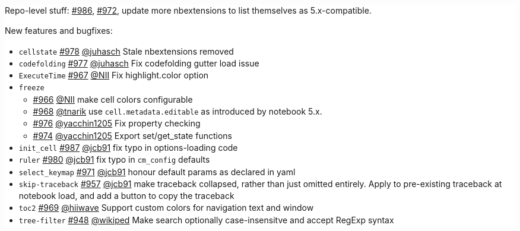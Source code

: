 Repo-level stuff:
[#986](https://github.com/ipython-contrib/jupyter_contrib_nbextensions/pull/986),
[#972](https://github.com/ipython-contrib/jupyter_contrib_nbextensions/pull/972),
update more nbextensions to list themselves as 5.x-compatible.

New features and bugfixes:

  - `cellstate`
    [#978](https://github.com/ipython-contrib/jupyter_contrib_nbextensions/pull/978)
    [@juhasch](https://github.com/juhasch)
    Stale nbextensions removed
  - `codefolding`
    [#977](https://github.com/ipython-contrib/jupyter_contrib_nbextensions/pull/977)
    [@juhasch](https://github.com/juhasch)
    Fix codefolding gutter load issue
  - `ExecuteTime`
    [#967](https://github.com/ipython-contrib/jupyter_contrib_nbextensions/pull/967)
    [@NII](https://github.com/NII)
    Fix highlight.color option
  - `freeze`
    * [#966](https://github.com/ipython-contrib/jupyter_contrib_nbextensions/pull/966)
      [@NII](https://github.com/NII)
      make cell colors configurable
    * [#968](https://github.com/ipython-contrib/jupyter_contrib_nbextensions/pull/968)
      [@tnarik](https://github.com/tnarik)
      use `cell.metadata.editable` as introduced by notebook 5.x.
    * [#976](https://github.com/ipython-contrib/jupyter_contrib_nbextensions/pull/976)
      [@yacchin1205](https://github.com/yacchin1205)
      Fix property checking
    * [#974](https://github.com/ipython-contrib/jupyter_contrib_nbextensions/pull/974)
      [@yacchin1205](https://github.com/yacchin1205)
      Export set/get_state functions
  - `init_cell`
    [#987](https://github.com/ipython-contrib/jupyter_contrib_nbextensions/pull/987)
    [@jcb91](https://github.com/jcb91)
    fix typo in options-loading code
  - `ruler`
    [#980](https://github.com/ipython-contrib/jupyter_contrib_nbextensions/pull/980)
    [@jcb91](https://github.com/jcb91)
    fix typo in `cm_config` defaults
  - `select_keymap`
    [#971](https://github.com/ipython-contrib/jupyter_contrib_nbextensions/pull/971)
    [@jcb91](https://github.com/jcb91)
    honour default params as declared in yaml
  - `skip-traceback`
    [#957](https://github.com/ipython-contrib/jupyter_contrib_nbextensions/pull/957)
    [@jcb91](https://github.com/jcb91)
    make traceback collapsed, rather than just omitted entirely.
    Apply to pre-existing traceback at notebook load, and add a button to copy
    the traceback
  - `toc2`
    [#969](https://github.com/ipython-contrib/jupyter_contrib_nbextensions/pull/969)
    [@hiiwave](https://github.com/hiiwave)
    Support custom colors for navigation text and window
  - `tree-filter`
    [#948](https://github.com/ipython-contrib/jupyter_contrib_nbextensions/pull/948)
    [@wikiped](https://github.com/wikiped)
    Make search optionally case-insensitve and accept RegExp syntax

